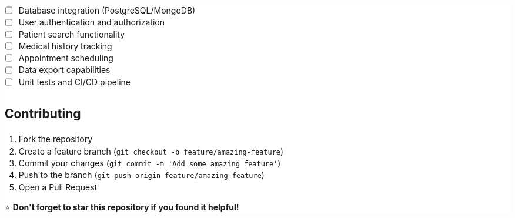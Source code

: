 - [ ] Database integration (PostgreSQL/MongoDB)
- [ ] User authentication and authorization
- [ ] Patient search functionality
- [ ] Medical history tracking
- [ ] Appointment scheduling
- [ ] Data export capabilities
- [ ] Unit tests and CI/CD pipeline

## Contributing

1. Fork the repository
2. Create a feature branch (`git checkout -b feature/amazing-feature`)
3. Commit your changes (`git commit -m 'Add some amazing feature'`)
4. Push to the branch (`git push origin feature/amazing-feature`)
5. Open a Pull Request

⭐ **Don't forget to star this repository if you found it helpful!**